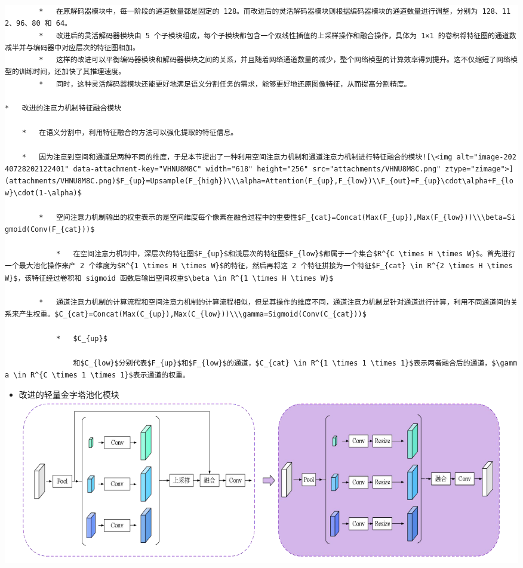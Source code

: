             *   在原解码器模块中，每一阶段的通道数量都是固定的 128。而改进后的灵活解码器模块则根据编码器模块的通道数量进行调整，分别为 128、112、96、80 和 64。
            *   改进后的灵活解码器模块由 5 个子模块组成，每个子模块都包含一个双线性插值的上采样操作和融合操作，具体为 1×1 的卷积将特征图的通道数减半并与编码器中对应层次的特征图相加。
            *   这样的改进可以平衡编码器模块和解码器模块之间的关系，并且随着网络通道数量的减少，整个网络模型的计算效率得到提升。这不仅缩短了网络模型的训练时间，还加快了其推理速度。
            *   同时，这种灵活解码器模块还能更好地满足语义分割任务的需求，能够更好地还原图像特征，从而提高分割精度。

    *   改进的注意力机制特征融合模块

        *   在语义分割中，利用特征融合的方法可以强化提取的特征信息。

        *   因为注意到空间和通道是两种不同的维度，于是本节提出了一种利用空间注意力机制和通道注意力机制进行特征融合的模块![\<img alt="image-20240728202122401" data-attachment-key="VHNU8M8C" width="618" height="256" src="attachments/VHNU8M8C.png" ztype="zimage">](attachments/VHNU8M8C.png)$F_{up}=Upsample(F_{high})\\\alpha=Attention(F_{up},F_{low})\\F_{out}=F_{up}\cdot\alpha+F_{low}\cdot(1-\alpha)$

            *   空间注意力机制输出的权重表示的是空间维度每个像素在融合过程中的重要性$F_{cat}=Concat(Max(F_{up}),Max(F_{low}))\\\beta=Sigmoid(Conv(F_{cat}))$

                *   在空间注意力机制中，深层次的特征图$F_{up}$和浅层次的特征图$F_{low}$都属于一个集合$R^{C \times H \times W}$。首先进行一个最大池化操作来产 2 个维度为$R^{1 \times H \times W}$的特征，然后再将这 2 个特征拼接为一个特征$F_{cat} \in R^{2 \times H \times W}$，该特征经过卷积和 sigmoid 函数后输出空间权重$\beta \in R^{1 \times H \times W}$

            *   通道注意力机制的计算流程和空间注意力机制的计算流程相似，但是其操作的维度不同，通道注意力机制是针对通道进行计算，利用不同通道间的关系来产生权重。$C_{cat}=Concat(Max(C_{up}),Max(C_{low}))\\\gamma=Sigmoid(Conv(C_{cat}))$

                *   $C_{up}$

                    和$C_{low}$分别代表$F_{up}$和$F_{low}$的通道，$C_{cat} \in R^{1 \times 1 \times 1}$表示两者融合后的通道，$\gamma \in R^{C \times 1 \times 1}$表示通道的权重。

*   改进的轻量金字塔池化模块 ![\<img alt="image-20240729001805791" data-attachment-key="3V6PWHZB" width="810" height="266" src="attachments/3V6PWHZB.png" ztype="zimage">](attachments/3V6PWHZB.png)
